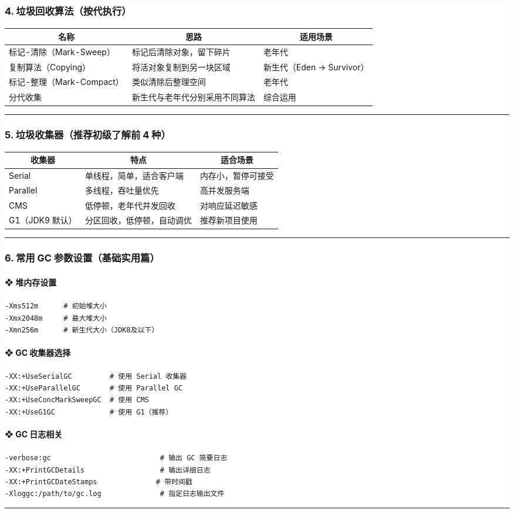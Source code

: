 
### 4. 垃圾回收算法（按代执行）

| 名称 | 思路 | 适用场景 |
|------|------|----------|
| 标记-清除（Mark-Sweep） | 标记后清除对象，留下碎片 | 老年代 |
| 复制算法（Copying） | 将活对象复制到另一块区域 | 新生代（Eden → Survivor） |
| 标记-整理（Mark-Compact） | 类似清除后整理空间 | 老年代 |
| 分代收集 | 新生代与老年代分别采用不同算法 | 综合运用 |

---

### 5. 垃圾收集器（推荐初级了解前 4 种）

| 收集器 | 特点 | 适合场景 |
|--------|------|----------|
| Serial | 单线程，简单，适合客户端 | 内存小，暂停可接受 |
| Parallel | 多线程，吞吐量优先 | 高并发服务端 |
| CMS | 低停顿，老年代并发回收 | 对响应延迟敏感 |
| G1（JDK9 默认） | 分区回收，低停顿，自动调优 | 推荐新项目使用 |

---

### 6. 常用 GC 参数设置（基础实用篇）

#### ❖ 堆内存设置
```shell
-Xms512m      # 初始堆大小
-Xmx2048m     # 最大堆大小
-Xmn256m      # 新生代大小（JDK8及以下）
```

#### ❖ GC 收集器选择
```shell
-XX:+UseSerialGC         # 使用 Serial 收集器
-XX:+UseParallelGC       # 使用 Parallel GC
-XX:+UseConcMarkSweepGC  # 使用 CMS
-XX:+UseG1GC             # 使用 G1（推荐）
```

#### ❖ GC 日志相关
```shell
-verbose:gc                          # 输出 GC 简要日志
-XX:+PrintGCDetails                  # 输出详细日志
-XX:+PrintGCDateStamps              # 带时间戳
-Xloggc:/path/to/gc.log              # 指定日志输出文件
```

---